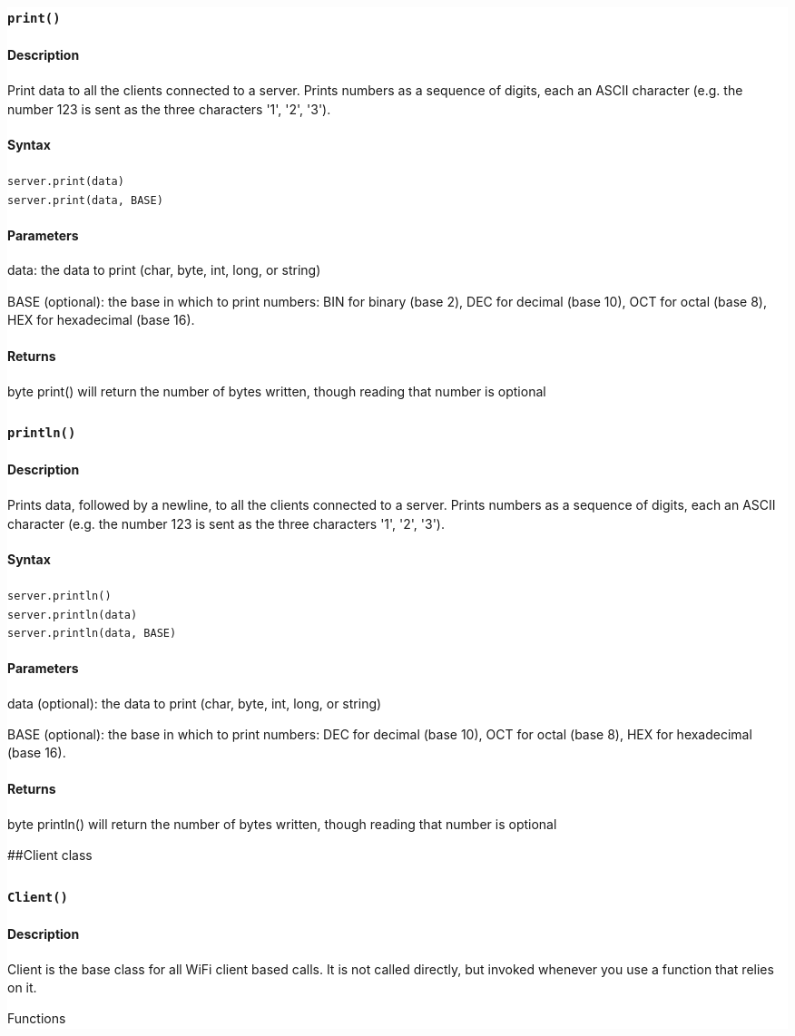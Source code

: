 ### `print()`
#### Description
Print data to all the clients connected to a server. Prints numbers as a sequence of digits, each an ASCII character (e.g. the number 123 is sent as the three characters '1', '2', '3').

#### Syntax
```
server.print(data)
server.print(data, BASE)
```
#### Parameters
data: the data to print (char, byte, int, long, or string)

BASE (optional): the base in which to print numbers: BIN for binary (base 2), DEC for decimal (base 10), OCT for octal (base 8), HEX for hexadecimal (base 16).

#### Returns
byte
print() will return the number of bytes written, though reading that number is optional

### `println()`
#### Description
Prints data, followed by a newline, to all the clients connected to a server. Prints numbers as a sequence of digits, each an ASCII character (e.g. the number 123 is sent as the three characters '1', '2', '3').

#### Syntax
```
server.println()
server.println(data)
server.println(data, BASE)
```
#### Parameters
data (optional): the data to print (char, byte, int, long, or string)

BASE (optional): the base in which to print numbers: DEC for decimal (base 10), OCT for octal (base 8), HEX for hexadecimal (base 16).

#### Returns
byte
println() will return the number of bytes written, though reading that number is optional

##Client class

### `Client()`
#### Description
Client is the base class for all WiFi client based calls. It is not called directly, but invoked whenever you use a function that relies on it.

Functions
